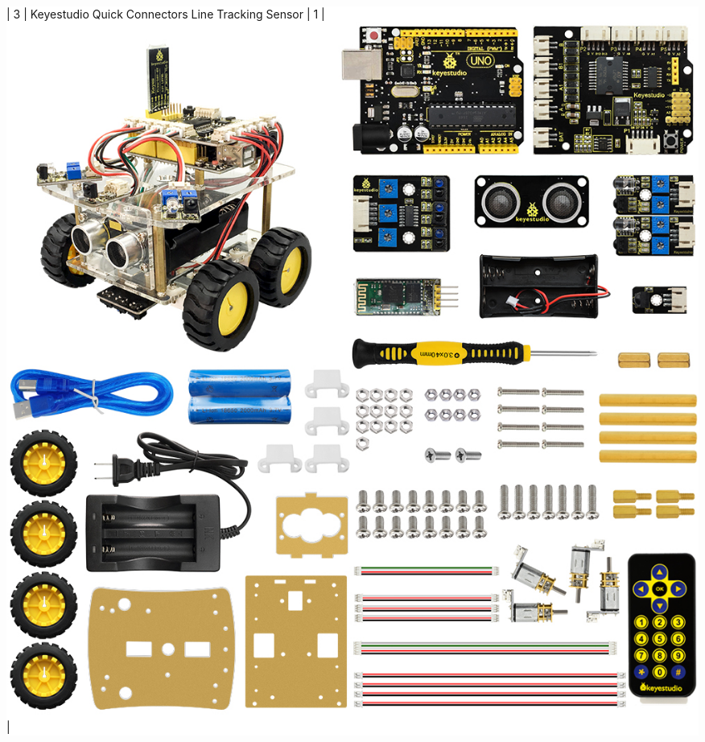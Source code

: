 | 3               | Keyestudio Quick Connectors Line Tracking Sensor        | 1       | ![无字](media/635b8724dc3e7a27f940b3953ed4536d.jpeg)                                                                                                                                                                                                                                                                                                                                                                                                                                                                                                                                                                                                                                                                                                                                                                                                                                                   |